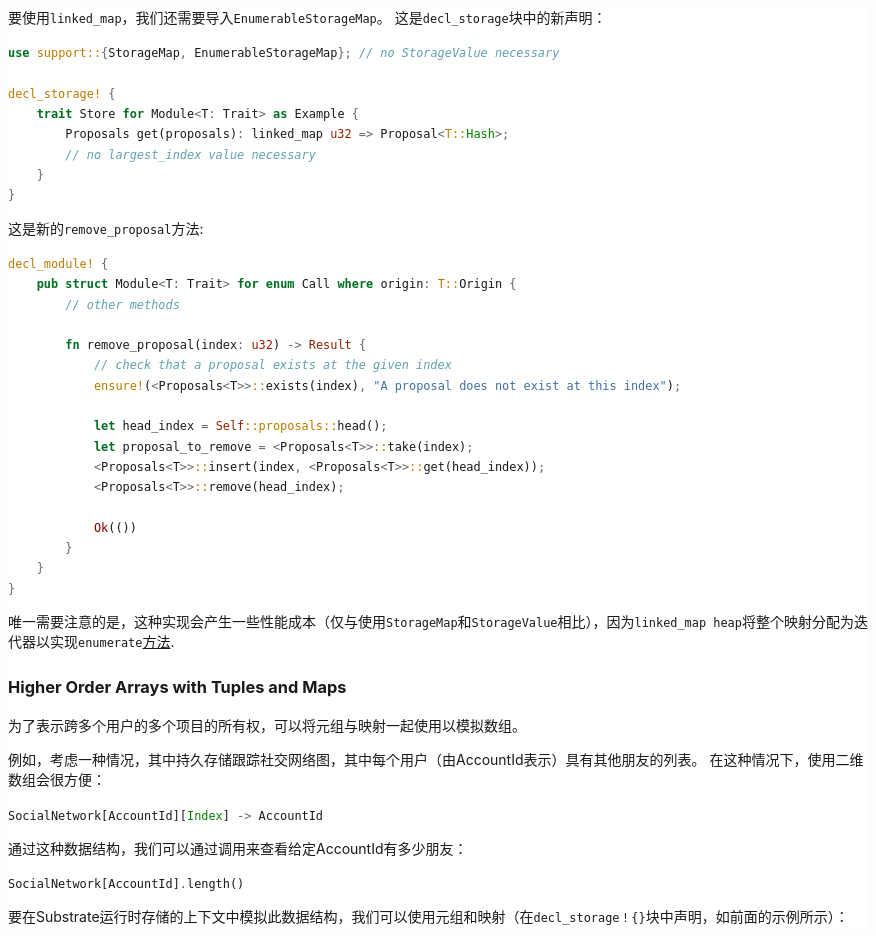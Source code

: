 要使用`linked_map`，我们还需要导入`EnumerableStorageMap`。 这是`decl_storage`块中的新声明：

```rust
use support::{StorageMap, EnumerableStorageMap}; // no StorageValue necessary

decl_storage! {
    trait Store for Module<T: Trait> as Example {
        Proposals get(proposals): linked_map u32 => Proposal<T::Hash>;
        // no largest_index value necessary
    }
}
```

这是新的`remove_proposal`方法:

```rust
decl_module! {
    pub struct Module<T: Trait> for enum Call where origin: T::Origin {
        // other methods

        fn remove_proposal(index: u32) -> Result {
            // check that a proposal exists at the given index
            ensure!(<Proposals<T>>::exists(index), "A proposal does not exist at this index");

            let head_index = Self::proposals::head();
            let proposal_to_remove = <Proposals<T>>::take(index);
            <Proposals<T>>::insert(index, <Proposals<T>>::get(head_index));
            <Proposals<T>>::remove(head_index);

            Ok(())
        }
    }
}
```

唯一需要注意的是，这种实现会产生一些性能成本（仅与使用`StorageMap`和`StorageValue`相比），因为`linked_map heap`将整个映射分配为迭代器以实现`enumerate`[方法](https://crates.parity.io/srml_support/storage/trait.EnumerableStorageMap.html#tymethod.enumerate).

### Higher Order Arrays with Tuples and Maps

为了表示跨多个用户的多个项目的所有权，可以将元组与映射一起使用以模拟数组。

例如，考虑一种情况，其中持久存储跟踪社交网络图，其中每个用户（由AccountId表示）具有其他朋友的列表。 在这种情况下，使用二维数组会很方便：

```rust
SocialNetwork[AccountId][Index] -> AccountId
```

通过这种数据结构，我们可以通过调用来查看给定AccountId有多少朋友：

```rust
SocialNetwork[AccountId].length()
```

要在Substrate运行时存储的上下文中模拟此数据结构，我们可以使用元组和映射（在`decl_storage！{}`块中声明，如前面的示例所示）：

